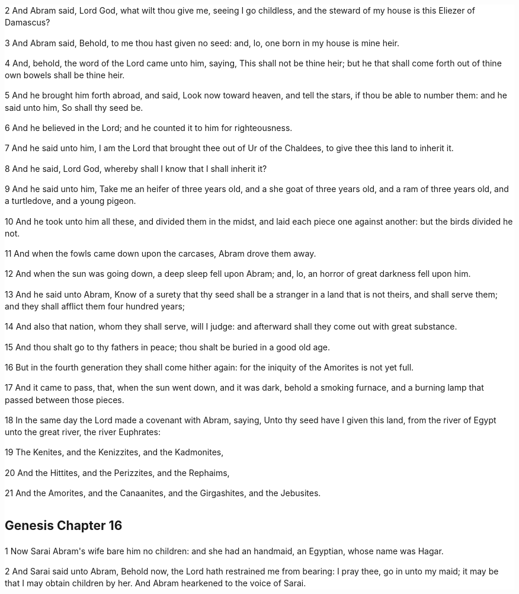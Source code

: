 2 And Abram said, Lord God, what wilt thou give me, seeing I go childless, and the steward of my house is this Eliezer of Damascus?

3 And Abram said, Behold, to me thou hast given no seed: and, lo, one born in my house is mine heir.

4 And, behold, the word of the Lord came unto him, saying, This shall not be thine heir; but he that shall come forth out of thine own bowels shall be thine heir.

5 And he brought him forth abroad, and said, Look now toward heaven, and tell the stars, if thou be able to number them: and he said unto him, So shall thy seed be.

6 And he believed in the Lord; and he counted it to him for righteousness.

7 And he said unto him, I am the Lord that brought thee out of Ur of the Chaldees, to give thee this land to inherit it.

8 And he said, Lord God, whereby shall I know that I shall inherit it?

9 And he said unto him, Take me an heifer of three years old, and a she goat of three years old, and a ram of three years old, and a turtledove, and a young pigeon.

10 And he took unto him all these, and divided them in the midst, and laid each piece one against another: but the birds divided he not.

11 And when the fowls came down upon the carcases, Abram drove them away.

12 And when the sun was going down, a deep sleep fell upon Abram; and, lo, an horror of great darkness fell upon him.

13 And he said unto Abram, Know of a surety that thy seed shall be a stranger in a land that is not theirs, and shall serve them; and they shall afflict them four hundred years;

14 And also that nation, whom they shall serve, will I judge: and afterward shall they come out with great substance.

15 And thou shalt go to thy fathers in peace; thou shalt be buried in a good old age.

16 But in the fourth generation they shall come hither again: for the iniquity of the Amorites is not yet full.

17 And it came to pass, that, when the sun went down, and it was dark, behold a smoking furnace, and a burning lamp that passed between those pieces.

18 In the same day the Lord made a covenant with Abram, saying, Unto thy seed have I given this land, from the river of Egypt unto the great river, the river Euphrates:

19 The Kenites, and the Kenizzites, and the Kadmonites,

20 And the Hittites, and the Perizzites, and the Rephaims,

21 And the Amorites, and the Canaanites, and the Girgashites, and the Jebusites.


## Genesis Chapter 16

1 Now Sarai Abram's wife bare him no children: and she had an handmaid, an Egyptian, whose name was Hagar.

2 And Sarai said unto Abram, Behold now, the Lord hath restrained me from bearing: I pray thee, go in unto my maid; it may be that I may obtain children by her. And Abram hearkened to the voice of Sarai.
